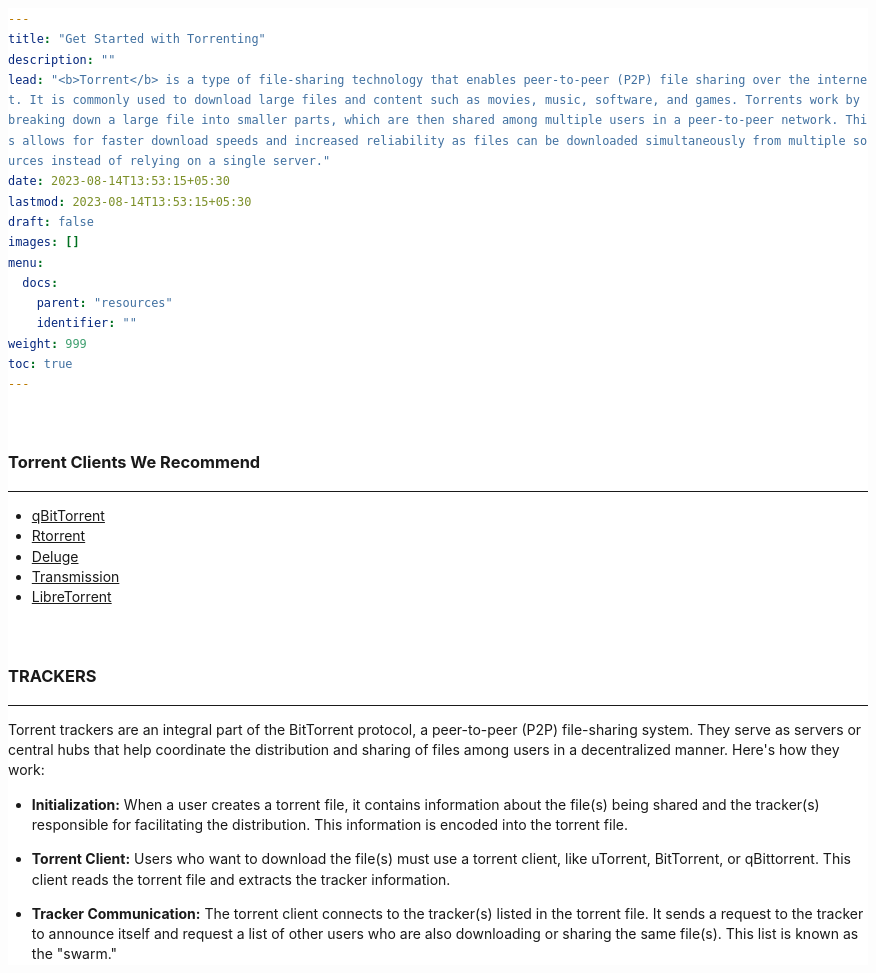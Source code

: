 ```yaml
---
title: "Get Started with Torrenting"
description: ""
lead: "<b>Torrent</b> is a type of file-sharing technology that enables peer-to-peer (P2P) file sharing over the internet. It is commonly used to download large files and content such as movies, music, software, and games. Torrents work by breaking down a large file into smaller parts, which are then shared among multiple users in a peer-to-peer network. This allows for faster download speeds and increased reliability as files can be downloaded simultaneously from multiple sources instead of relying on a single server." 
date: 2023-08-14T13:53:15+05:30
lastmod: 2023-08-14T13:53:15+05:30
draft: false
images: []
menu:
  docs:
    parent: "resources"
    identifier: ""
weight: 999
toc: true
---
```

<br>

### Torrent Clients We Recommend

----

- [qBitTorrent](https://www.qbittorrent.org/)
- [Rtorrent](https://rakshasa.github.io/rtorrent/)
- [Deluge](https://deluge-torrent.org/)
- [Transmission](https://transmissionbt.com/)
- [LibreTorrent](https://github.com/proninyaroslav/libretorrent)

<br>

### TRACKERS

----

Torrent trackers are an integral part of the BitTorrent protocol, a peer-to-peer (P2P) file-sharing system. They serve as servers or central hubs that help coordinate the distribution and sharing of files among users in a decentralized manner. Here's how they work:

- **Initialization:** When a user creates a torrent file, it contains information about the file(s) being shared and the tracker(s) responsible for facilitating the distribution. This information is encoded into the torrent file.

- **Torrent Client:** Users who want to download the file(s) must use a torrent client, like uTorrent, BitTorrent, or qBittorrent. This client reads the torrent file and extracts the tracker information.

- **Tracker Communication:** The torrent client connects to the tracker(s) listed in the torrent file. It sends a request to the tracker to announce itself and request a list of other users who are also downloading or sharing the same file(s). This list is known as the "swarm."
